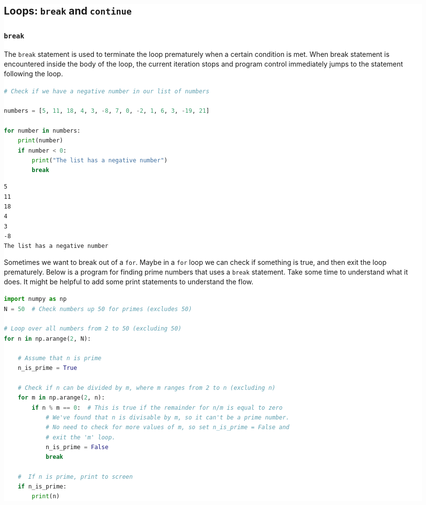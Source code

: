 

## Loops: `break` and `continue`

### `break`


The `break` statement is used to terminate the loop prematurely when a certain condition is met. When break statement is encountered inside the body of the loop, the current iteration stops and program control immediately jumps to the statement following the loop. 



```python
# Check if we have a negative number in our list of numbers

numbers = [5, 11, 18, 4, 3, -8, 7, 0, -2, 1, 6, 3, -19, 21]

for number in numbers:
    print(number)
    if number < 0:
        print("The list has a negative number")
        break
```

    5
    11
    18
    4
    3
    -8
    The list has a negative number



Sometimes we want to break out of a `for`. Maybe in a `for` loop we can check if something is true, and then exit the loop prematurely. Below is a program for finding prime numbers that uses a `break` statement. Take some time to understand what it does. It might be helpful to add some print statements to understand the flow.


```python
import numpy as np
N = 50  # Check numbers up 50 for primes (excludes 50)

# Loop over all numbers from 2 to 50 (excluding 50)
for n in np.arange(2, N):

    # Assume that n is prime
    n_is_prime = True

    # Check if n can be divided by m, where m ranges from 2 to n (excluding n)
    for m in np.arange(2, n):
        if n % m == 0:  # This is true if the remainder for n/m is equal to zero
            # We've found that n is divisable by m, so it can't be a prime number. 
            # No need to check for more values of m, so set n_is_prime = False and
            # exit the 'm' loop.
            n_is_prime = False
            break

    #  If n is prime, print to screen        
    if n_is_prime:
        print(n)
```
